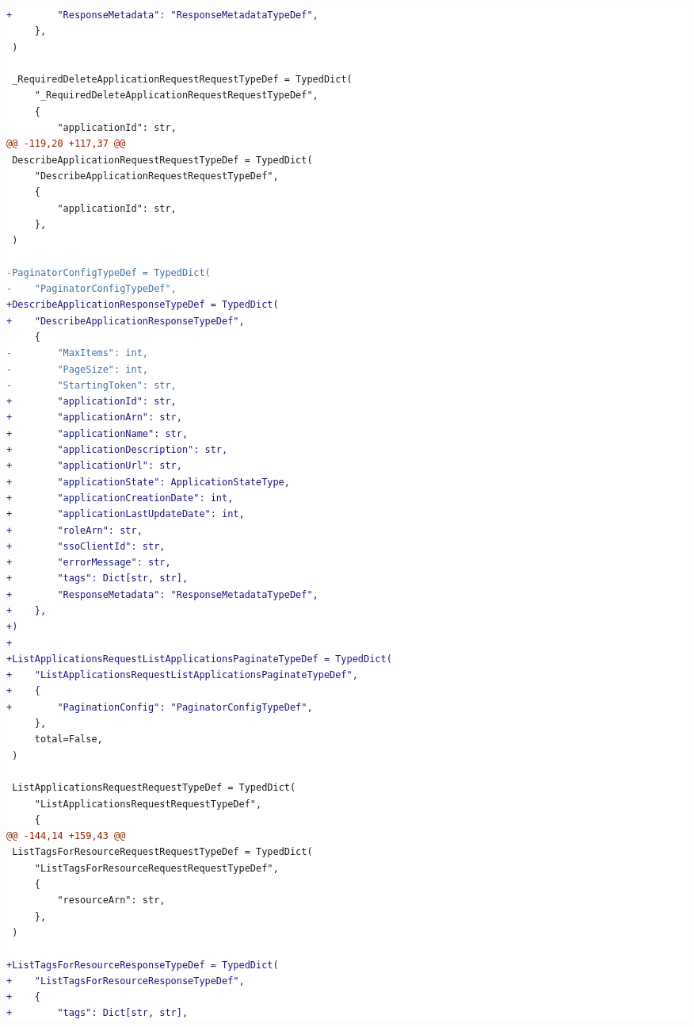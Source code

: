 ```diff
+        "ResponseMetadata": "ResponseMetadataTypeDef",
     },
 )
 
 _RequiredDeleteApplicationRequestRequestTypeDef = TypedDict(
     "_RequiredDeleteApplicationRequestRequestTypeDef",
     {
         "applicationId": str,
@@ -119,20 +117,37 @@
 DescribeApplicationRequestRequestTypeDef = TypedDict(
     "DescribeApplicationRequestRequestTypeDef",
     {
         "applicationId": str,
     },
 )
 
-PaginatorConfigTypeDef = TypedDict(
-    "PaginatorConfigTypeDef",
+DescribeApplicationResponseTypeDef = TypedDict(
+    "DescribeApplicationResponseTypeDef",
     {
-        "MaxItems": int,
-        "PageSize": int,
-        "StartingToken": str,
+        "applicationId": str,
+        "applicationArn": str,
+        "applicationName": str,
+        "applicationDescription": str,
+        "applicationUrl": str,
+        "applicationState": ApplicationStateType,
+        "applicationCreationDate": int,
+        "applicationLastUpdateDate": int,
+        "roleArn": str,
+        "ssoClientId": str,
+        "errorMessage": str,
+        "tags": Dict[str, str],
+        "ResponseMetadata": "ResponseMetadataTypeDef",
+    },
+)
+
+ListApplicationsRequestListApplicationsPaginateTypeDef = TypedDict(
+    "ListApplicationsRequestListApplicationsPaginateTypeDef",
+    {
+        "PaginationConfig": "PaginatorConfigTypeDef",
     },
     total=False,
 )
 
 ListApplicationsRequestRequestTypeDef = TypedDict(
     "ListApplicationsRequestRequestTypeDef",
     {
@@ -144,14 +159,43 @@
 ListTagsForResourceRequestRequestTypeDef = TypedDict(
     "ListTagsForResourceRequestRequestTypeDef",
     {
         "resourceArn": str,
     },
 )
 
+ListTagsForResourceResponseTypeDef = TypedDict(
+    "ListTagsForResourceResponseTypeDef",
+    {
+        "tags": Dict[str, str],
```